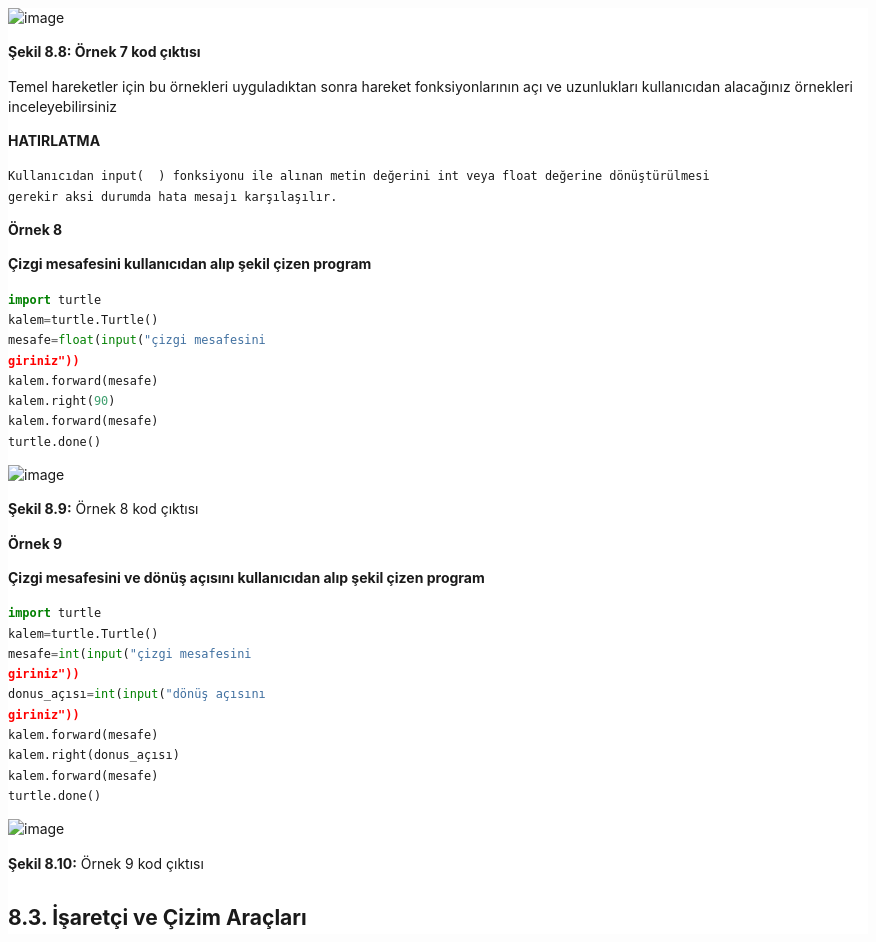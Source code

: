 ![image](https://user-images.githubusercontent.com/56628866/128643548-ce4ddcd6-98ef-40fd-a931-1a4fb251f079.png)

**Şekil 8.8: Örnek 7 kod çıktısı**


Temel hareketler için bu örnekleri uyguladıktan sonra hareket fonksiyonlarının açı ve uzunlukları kullanıcıdan alacağınız örnekleri inceleyebilirsiniz

**HATIRLATMA**

```
Kullanıcıdan input(  ) fonksiyonu ile alınan metin değerini int veya float değerine dönüştürülmesi
gerekir aksi durumda hata mesajı karşılaşılır.
```

**Örnek 8**


**Çizgi mesafesini kullanıcıdan alıp şekil çizen program**

```python
import turtle
kalem=turtle.Turtle()
mesafe=float(input("çizgi mesafesini
giriniz"))
kalem.forward(mesafe)
kalem.right(90)
kalem.forward(mesafe)
turtle.done()
```

![image](https://user-images.githubusercontent.com/56628866/128643611-985da9ab-3211-43c4-9b00-61d6e539064a.png)

**Şekil 8.9:** Örnek 8 kod çıktısı

**Örnek 9**


**Çizgi mesafesini ve dönüş açısını kullanıcıdan alıp şekil çizen program**

```python
import turtle
kalem=turtle.Turtle()
mesafe=int(input("çizgi mesafesini
giriniz"))
donus_açısı=int(input("dönüş açısını
giriniz"))
kalem.forward(mesafe)
kalem.right(donus_açısı)
kalem.forward(mesafe)
turtle.done()
```

![image](https://user-images.githubusercontent.com/56628866/128643638-a42280ce-a18e-47c1-9560-cf3517c5a7f9.png)

**Şekil 8.10:** Örnek 9 kod çıktısı

## 8.3. İşaretçi ve Çizim Araçları
